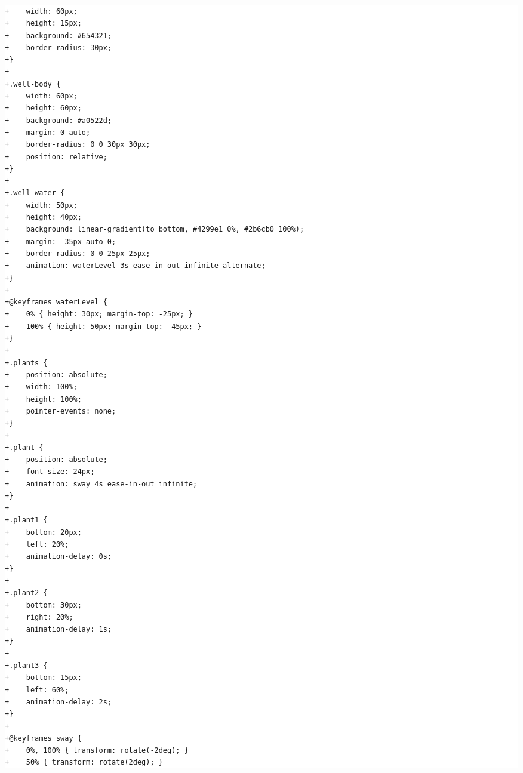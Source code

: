 ```
+    width: 60px;
+    height: 15px;
+    background: #654321;
+    border-radius: 30px;
+}
+
+.well-body {
+    width: 60px;
+    height: 60px;
+    background: #a0522d;
+    margin: 0 auto;
+    border-radius: 0 0 30px 30px;
+    position: relative;
+}
+
+.well-water {
+    width: 50px;
+    height: 40px;
+    background: linear-gradient(to bottom, #4299e1 0%, #2b6cb0 100%);
+    margin: -35px auto 0;
+    border-radius: 0 0 25px 25px;
+    animation: waterLevel 3s ease-in-out infinite alternate;
+}
+
+@keyframes waterLevel {
+    0% { height: 30px; margin-top: -25px; }
+    100% { height: 50px; margin-top: -45px; }
+}
+
+.plants {
+    position: absolute;
+    width: 100%;
+    height: 100%;
+    pointer-events: none;
+}
+
+.plant {
+    position: absolute;
+    font-size: 24px;
+    animation: sway 4s ease-in-out infinite;
+}
+
+.plant1 {
+    bottom: 20px;
+    left: 20%;
+    animation-delay: 0s;
+}
+
+.plant2 {
+    bottom: 30px;
+    right: 20%;
+    animation-delay: 1s;
+}
+
+.plant3 {
+    bottom: 15px;
+    left: 60%;
+    animation-delay: 2s;
+}
+
+@keyframes sway {
+    0%, 100% { transform: rotate(-2deg); }
+    50% { transform: rotate(2deg); }
```